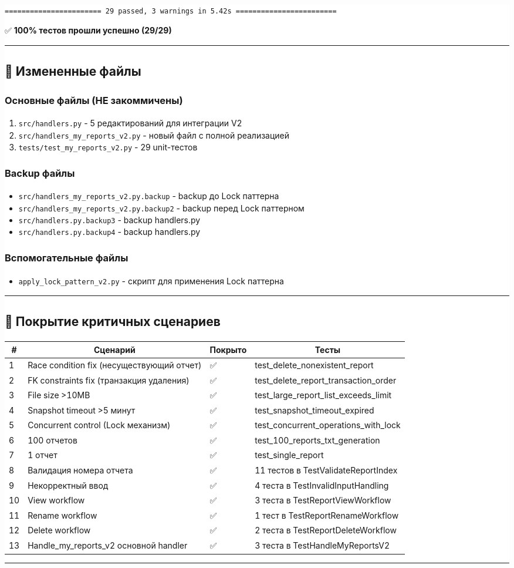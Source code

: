 ```
======================= 29 passed, 3 warnings in 5.42s ========================
```

✅ **100% тестов прошли успешно (29/29)**

---

## 📁 Измененные файлы

### Основные файлы (НЕ закоммичены)
1. `src/handlers.py` - 5 редактирований для интеграции V2
2. `src/handlers_my_reports_v2.py` - новый файл с полной реализацией
3. `tests/test_my_reports_v2.py` - 29 unit-тестов

### Backup файлы
- `src/handlers_my_reports_v2.py.backup` - backup до Lock паттерна
- `src/handlers_my_reports_v2.py.backup2` - backup перед Lock паттерном
- `src/handlers.py.backup3` - backup handlers.py
- `src/handlers.py.backup4` - backup handlers.py

### Вспомогательные файлы
- `apply_lock_pattern_v2.py` - скрипт для применения Lock паттерна

---

## 🎯 Покрытие критичных сценариев

| # | Сценарий | Покрыто | Тесты |
|---|----------|---------|-------|
| 1 | Race condition fix (несуществующий отчет) | ✅ | test_delete_nonexistent_report |
| 2 | FK constraints fix (транзакция удаления) | ✅ | test_delete_report_transaction_order |
| 3 | File size >10MB | ✅ | test_large_report_list_exceeds_limit |
| 4 | Snapshot timeout >5 минут | ✅ | test_snapshot_timeout_expired |
| 5 | Concurrent control (Lock механизм) | ✅ | test_concurrent_operations_with_lock |
| 6 | 100 отчетов | ✅ | test_100_reports_txt_generation |
| 7 | 1 отчет | ✅ | test_single_report |
| 8 | Валидация номера отчета | ✅ | 11 тестов в TestValidateReportIndex |
| 9 | Некорректный ввод | ✅ | 4 теста в TestInvalidInputHandling |
| 10 | View workflow | ✅ | 3 теста в TestReportViewWorkflow |
| 11 | Rename workflow | ✅ | 1 тест в TestReportRenameWorkflow |
| 12 | Delete workflow | ✅ | 2 теста в TestReportDeleteWorkflow |
| 13 | Handle_my_reports_v2 основной handler | ✅ | 3 теста в TestHandleMyReportsV2 |

---